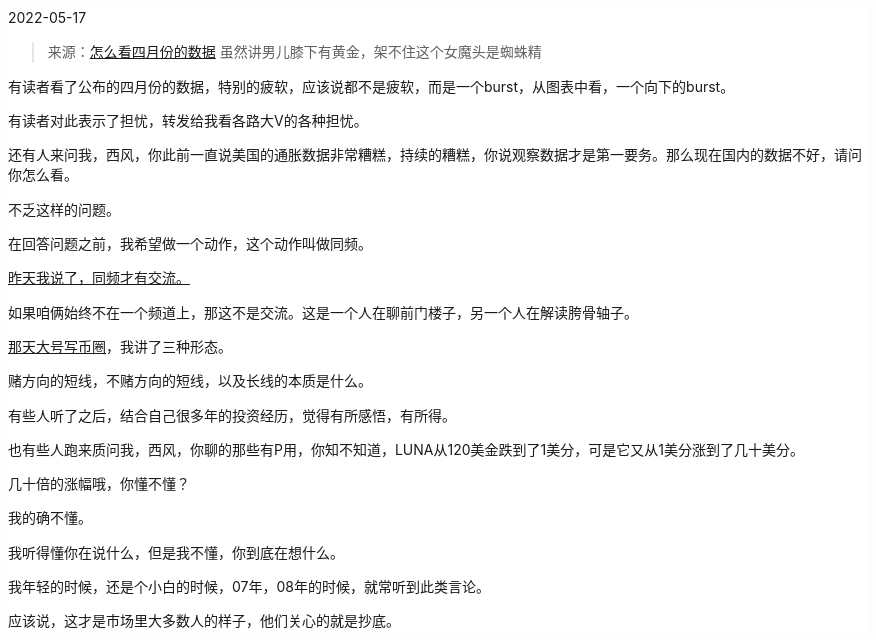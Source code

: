 2022-05-17

> 来源：[怎么看四月份的数据](http://mp.weixin.qq.com/s?__biz=MzU3NDc5Nzc0NQ==&mid=2247516778&idx=2&sn=0ab8f705780d6319feb58b88cca9d1bb&chksm=fd2e20b4ca59a9a25c886c4696282012b7dacbf60018997a2edd0d4df823bfd828d6337da801&scene=27#wechat_redirect)
> 虽然讲男儿膝下有黄金，架不住这个女魔头是蜘蛛精

有读者看了公布的四月份的数据，特别的疲软，应该说都不是疲软，而是一个burst，从图表中看，一个向下的burst。

  

有读者对此表示了担忧，转发给我看各路大V的各种担忧。  

  

还有人来问我，西风，你此前一直说美国的通胀数据非常糟糕，持续的糟糕，你说观察数据才是第一要务。那么现在国内的数据不好，请问你怎么看。

  

不乏这样的问题。  

  

在回答问题之前，我希望做一个动作，这个动作叫做同频。  

  

[昨天我说了，同频才有交流。](http://mp.weixin.qq.com/s?__biz=MzU3NDc5Nzc0NQ==&mid=2247516711&idx=1&sn=632089c358e71c2d3f6b7f92aead8c2d&chksm=fd2e20f9ca59a9ef86db5e236e29520e208aaadb3cb9ffb4cca58cbbd7fb2e07800d0fdacc3b&scene=21#wechat_redirect)

  

如果咱俩始终不在一个频道上，那这不是交流。这是一个人在聊前门楼子，另一个人在解读胯骨轴子。

  

[那天大号写币圈](http://mp.weixin.qq.com/s?__biz=MzU0MjYwNDU2Mw==&mid=2247505506&idx=1&sn=8d1fedb17adf1617473efdd64e71dfcc&chksm=fb1aba1ecc6d3308ca7f9180fd0bb68171550526fff2932e8ee13a23e9b3f6a6ce3fb6df9a0f&scene=21#wechat_redirect)，我讲了三种形态。  

  

赌方向的短线，不赌方向的短线，以及长线的本质是什么。  

  

有些人听了之后，结合自己很多年的投资经历，觉得有所感悟，有所得。  

  

也有些人跑来质问我，西风，你聊的那些有P用，你知不知道，LUNA从120美金跌到了1美分，可是它又从1美分涨到了几十美分。

  

几十倍的涨幅哦，你懂不懂？  

  

我的确不懂。  

  

我听得懂你在说什么，但是我不懂，你到底在想什么。  

  

我年轻的时候，还是个小白的时候，07年，08年的时候，就常听到此类言论。  

  

应该说，这才是市场里大多数人的样子，他们关心的就是抄底。
